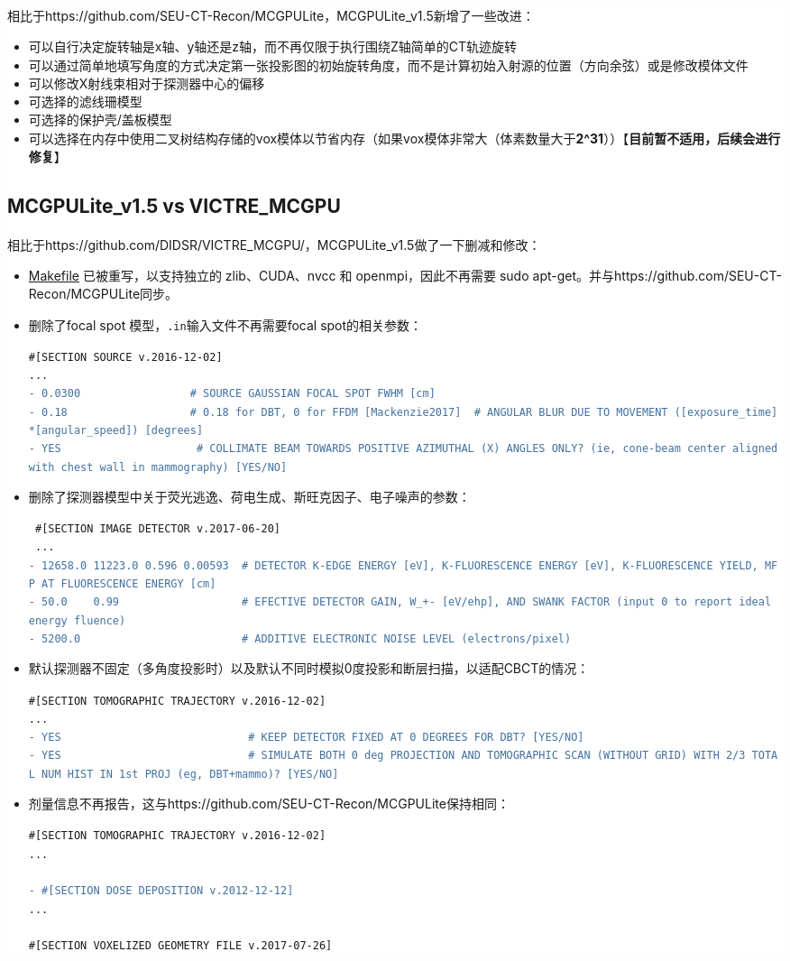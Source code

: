 相比于https://github.com/SEU-CT-Recon/MCGPULite，MCGPULite_v1.5新增了一些改进：

- 可以自行决定旋转轴是x轴、y轴还是z轴，而不再仅限于执行围绕Z轴简单的CT轨迹旋转  
- 可以通过简单地填写角度的方式决定第一张投影图的初始旋转角度，而不是计算初始入射源的位置（方向余弦）或是修改模体文件
- 可以修改X射线束相对于探测器中心的偏移
- 可选择的滤线珊模型
- 可选择的保护壳/盖板模型
- 可以选择在内存中使用二叉树结构存储的vox模体以节省内存（如果vox模体非常大（体素数量大于**2^31**））【**目前暂不适用，后续会进行修复**】

## MCGPULite_v1.5 vs VICTRE_MCGPU

相比于https://github.com/DIDSR/VICTRE_MCGPU/，MCGPULite_v1.5做了一下删减和修改：

- [Makefile](./Makefile) 已被重写，以支持独立的 zlib、CUDA、nvcc 和 openmpi，因此不再需要 sudo apt-get。并与https://github.com/SEU-CT-Recon/MCGPULite同步。

- 删除了focal spot 模型，`.in`输入文件不再需要focal spot的相关参数：

  ```diff
  #[SECTION SOURCE v.2016-12-02]
  ...
  - 0.0300                 # SOURCE GAUSSIAN FOCAL SPOT FWHM [cm]
  - 0.18                   # 0.18 for DBT, 0 for FFDM [Mackenzie2017]  # ANGULAR BLUR DUE TO MOVEMENT ([exposure_time]*[angular_speed]) [degrees]
  - YES                     # COLLIMATE BEAM TOWARDS POSITIVE AZIMUTHAL (X) ANGLES ONLY? (ie, cone-beam center aligned with chest wall in mammography) [YES/NO]
  ```

- 删除了探测器模型中关于荧光逃逸、荷电生成、斯旺克因子、电子噪声的参数：

  ```diff
   #[SECTION IMAGE DETECTOR v.2017-06-20]
   ...
  - 12658.0 11223.0 0.596 0.00593  # DETECTOR K-EDGE ENERGY [eV], K-FLUORESCENCE ENERGY [eV], K-FLUORESCENCE YIELD, MFP AT FLUORESCENCE ENERGY [cm]
  - 50.0    0.99                   # EFECTIVE DETECTOR GAIN, W_+- [eV/ehp], AND SWANK FACTOR (input 0 to report ideal energy fluence)
  - 5200.0                         # ADDITIVE ELECTRONIC NOISE LEVEL (electrons/pixel)
  ```

- 默认探测器不固定（多角度投影时）以及默认不同时模拟0度投影和断层扫描，以适配CBCT的情况：

  ```diff
  #[SECTION TOMOGRAPHIC TRAJECTORY v.2016-12-02]
  ...
  - YES                             # KEEP DETECTOR FIXED AT 0 DEGREES FOR DBT? [YES/NO]
  - YES                             # SIMULATE BOTH 0 deg PROJECTION AND TOMOGRAPHIC SCAN (WITHOUT GRID) WITH 2/3 TOTAL NUM HIST IN 1st PROJ (eg, DBT+mammo)? [YES/NO]
  ```

- 剂量信息不再报告，这与https://github.com/SEU-CT-Recon/MCGPULite保持相同：

  ```diff
  #[SECTION TOMOGRAPHIC TRAJECTORY v.2016-12-02]
  ...
  
  - #[SECTION DOSE DEPOSITION v.2012-12-12]
  ...
  
  #[SECTION VOXELIZED GEOMETRY FILE v.2017-07-26]
  ```
